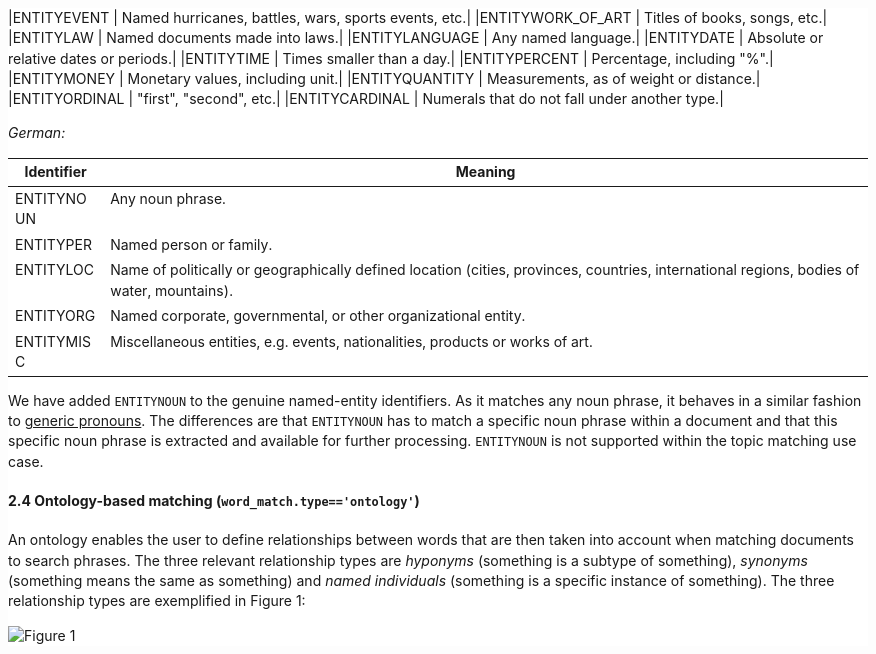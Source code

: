 |ENTITYEVENT          | Named hurricanes, battles, wars, sports events, etc.|
|ENTITYWORK_OF_ART    | Titles of books, songs, etc.|
|ENTITYLAW            | Named documents made into laws.|
|ENTITYLANGUAGE       | Any named language.|
|ENTITYDATE           | Absolute or relative dates or periods.|
|ENTITYTIME           | Times smaller than a day.|
|ENTITYPERCENT        | Percentage, including "%".|
|ENTITYMONEY          | Monetary values, including unit.|
|ENTITYQUANTITY       | Measurements, as of weight or distance.|
|ENTITYORDINAL        | "first", "second", etc.|
|ENTITYCARDINAL       | Numerals that do not fall under another type.|


*German:*

|Identifier|                                Meaning|
|----|----|
|ENTITYNOUN |                               Any noun phrase.|
|ENTITYPER   |                              Named person or family.|
|ENTITYLOC    |                             Name of politically or  geographically defined                                        location (cities, provinces, countries, international regions, bodies of water,                                          mountains).|
|ENTITYORG     |                            Named corporate, governmental, or other                                          organizational entity.|
|ENTITYMISC     |                           Miscellaneous entities, e.g. events, nationalities, products or works of art.|

We have added `ENTITYNOUN` to the genuine named-entity identifiers. As
it matches any noun phrase, it behaves in a similar fashion to [generic pronouns](#generic-pronouns).
The differences are that `ENTITYNOUN` has to match a specific noun phrase within a document
and that this specific noun phrase is extracted and available for further processing. `ENTITYNOUN` is not supported within the topic matching use case.

<a id="ontology-based-matching"></a>
#### 2.4 Ontology-based matching (`word_match.type=='ontology'`)

An ontology enables the user to define relationships between words that
are then taken into account when matching documents to search phrases.
The three relevant relationship types are *hyponyms* (something is a
subtype of something), *synonyms* (something means the same as
something) and *named individuals* (something is a specific instance of
something). The three relationship types are exemplified in Figure 1:

![Figure 1](https://github.com/explosion/holmes-extractor/blob/master/docs/ontology_example.png)
